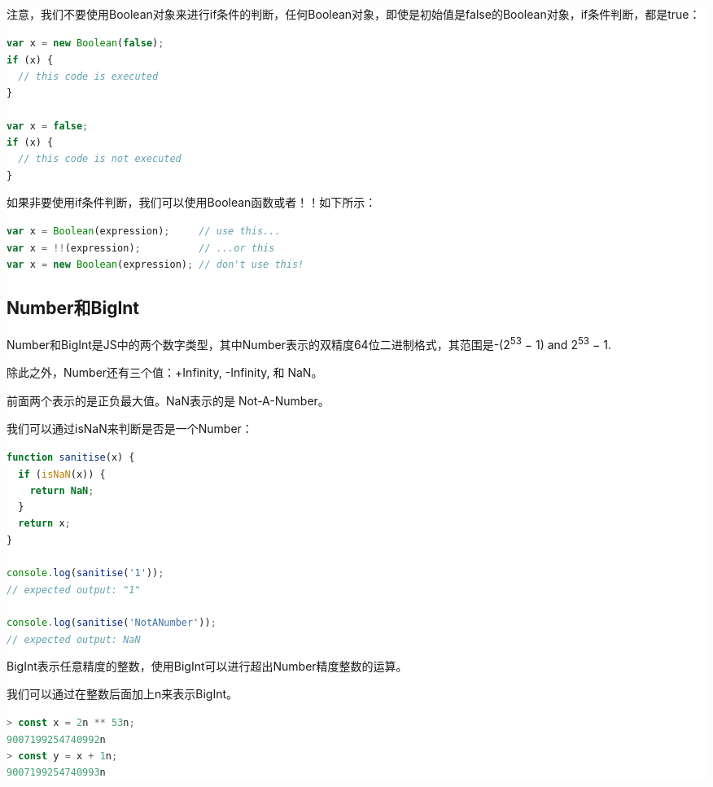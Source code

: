 注意，我们不要使用Boolean对象来进行if条件的判断，任何Boolean对象，即使是初始值是false的Boolean对象，if条件判断，都是true：

~~~js
var x = new Boolean(false);
if (x) {
  // this code is executed
}

var x = false;
if (x) {
  // this code is not executed
}
~~~

如果非要使用if条件判断，我们可以使用Boolean函数或者！！如下所示：

~~~js
var x = Boolean(expression);     // use this...
var x = !!(expression);          // ...or this
var x = new Boolean(expression); // don't use this!
~~~

## Number和BigInt

Number和BigInt是JS中的两个数字类型，其中Number表示的双精度64位二进制格式，其范围是-(2<sup>53</sup> − 1) and 2<sup>53</sup> − 1.

除此之外，Number还有三个值：+Infinity, -Infinity, 和 NaN。

前面两个表示的是正负最大值。NaN表示的是 Not-A-Number。

我们可以通过isNaN来判断是否是一个Number：

~~~js
function sanitise(x) {
  if (isNaN(x)) {
    return NaN;
  }
  return x;
}

console.log(sanitise('1'));
// expected output: "1"

console.log(sanitise('NotANumber'));
// expected output: NaN
~~~

BigInt表示任意精度的整数，使用BigInt可以进行超出Number精度整数的运算。

我们可以通过在整数后面加上n来表示BigInt。

~~~js
> const x = 2n ** 53n;
9007199254740992n
> const y = x + 1n; 
9007199254740993n
~~~
